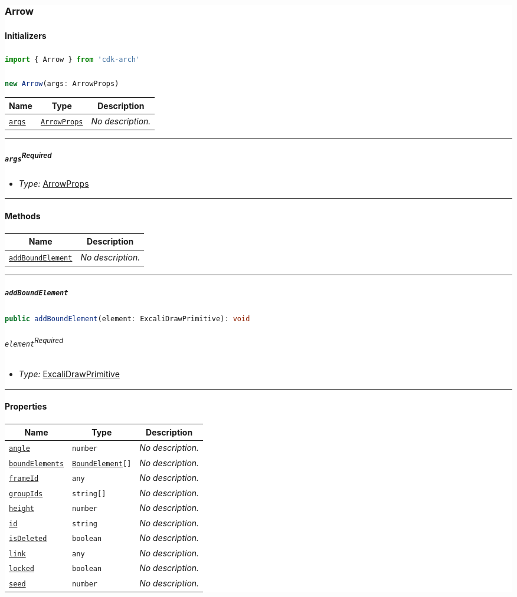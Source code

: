 ### Arrow <a name="Arrow" id="cdk-arch.Arrow"></a>

#### Initializers <a name="Initializers" id="cdk-arch.Arrow.Initializer"></a>

```typescript
import { Arrow } from 'cdk-arch'

new Arrow(args: ArrowProps)
```

| **Name** | **Type** | **Description** |
| --- | --- | --- |
| <code><a href="#cdk-arch.Arrow.Initializer.parameter.args">args</a></code> | <code><a href="#cdk-arch.ArrowProps">ArrowProps</a></code> | *No description.* |

---

##### `args`<sup>Required</sup> <a name="args" id="cdk-arch.Arrow.Initializer.parameter.args"></a>

- *Type:* <a href="#cdk-arch.ArrowProps">ArrowProps</a>

---

#### Methods <a name="Methods" id="Methods"></a>

| **Name** | **Description** |
| --- | --- |
| <code><a href="#cdk-arch.Arrow.addBoundElement">addBoundElement</a></code> | *No description.* |

---

##### `addBoundElement` <a name="addBoundElement" id="cdk-arch.Arrow.addBoundElement"></a>

```typescript
public addBoundElement(element: ExcaliDrawPrimitive): void
```

###### `element`<sup>Required</sup> <a name="element" id="cdk-arch.Arrow.addBoundElement.parameter.element"></a>

- *Type:* <a href="#cdk-arch.ExcaliDrawPrimitive">ExcaliDrawPrimitive</a>

---


#### Properties <a name="Properties" id="Properties"></a>

| **Name** | **Type** | **Description** |
| --- | --- | --- |
| <code><a href="#cdk-arch.Arrow.property.angle">angle</a></code> | <code>number</code> | *No description.* |
| <code><a href="#cdk-arch.Arrow.property.boundElements">boundElements</a></code> | <code><a href="#cdk-arch.BoundElement">BoundElement</a>[]</code> | *No description.* |
| <code><a href="#cdk-arch.Arrow.property.frameId">frameId</a></code> | <code>any</code> | *No description.* |
| <code><a href="#cdk-arch.Arrow.property.groupIds">groupIds</a></code> | <code>string[]</code> | *No description.* |
| <code><a href="#cdk-arch.Arrow.property.height">height</a></code> | <code>number</code> | *No description.* |
| <code><a href="#cdk-arch.Arrow.property.id">id</a></code> | <code>string</code> | *No description.* |
| <code><a href="#cdk-arch.Arrow.property.isDeleted">isDeleted</a></code> | <code>boolean</code> | *No description.* |
| <code><a href="#cdk-arch.Arrow.property.link">link</a></code> | <code>any</code> | *No description.* |
| <code><a href="#cdk-arch.Arrow.property.locked">locked</a></code> | <code>boolean</code> | *No description.* |
| <code><a href="#cdk-arch.Arrow.property.seed">seed</a></code> | <code>number</code> | *No description.* |